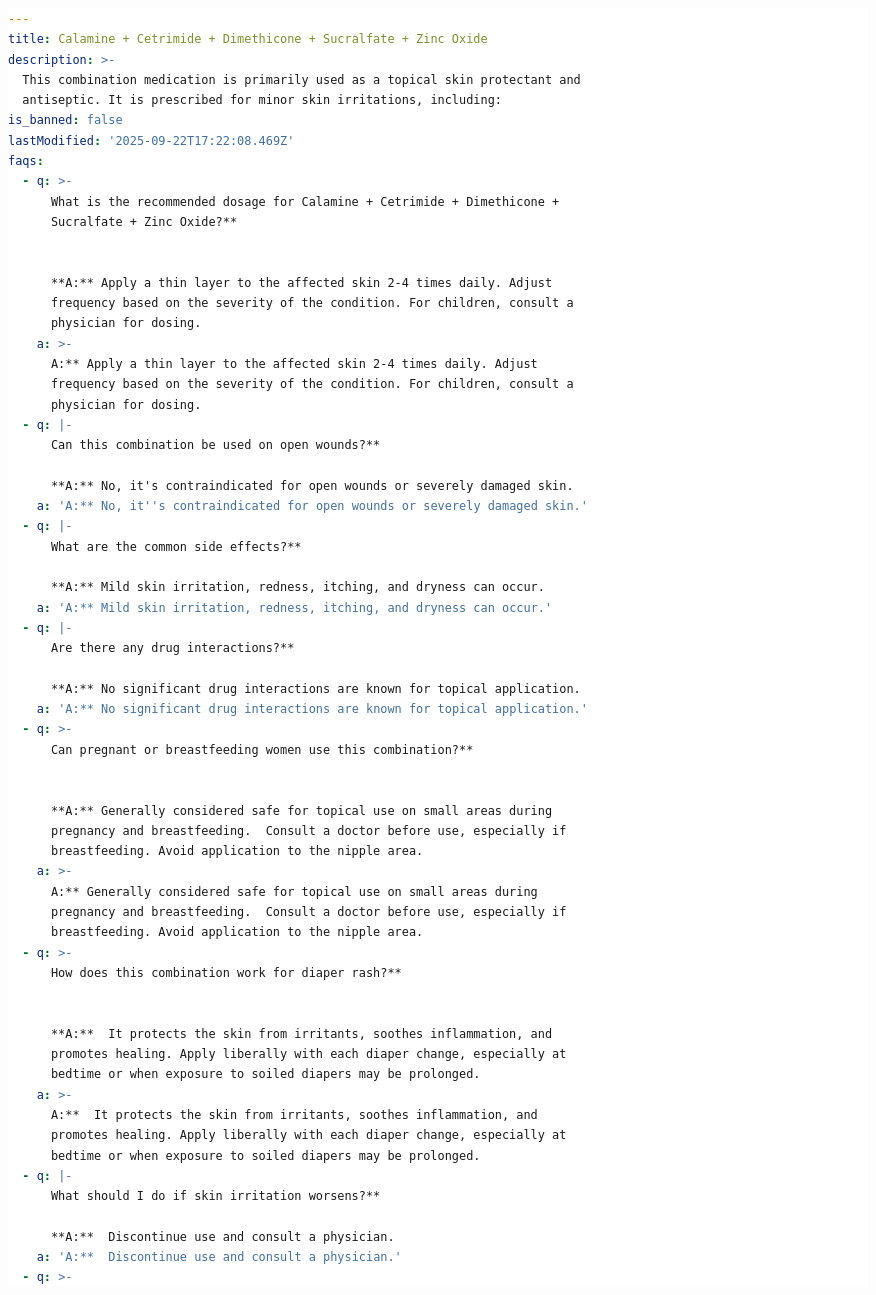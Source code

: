 ```yaml
---
title: Calamine + Cetrimide + Dimethicone + Sucralfate + Zinc Oxide
description: >-
  This combination medication is primarily used as a topical skin protectant and
  antiseptic. It is prescribed for minor skin irritations, including:
is_banned: false
lastModified: '2025-09-22T17:22:08.469Z'
faqs:
  - q: >-
      What is the recommended dosage for Calamine + Cetrimide + Dimethicone +
      Sucralfate + Zinc Oxide?**


      **A:** Apply a thin layer to the affected skin 2-4 times daily. Adjust
      frequency based on the severity of the condition. For children, consult a
      physician for dosing.
    a: >-
      A:** Apply a thin layer to the affected skin 2-4 times daily. Adjust
      frequency based on the severity of the condition. For children, consult a
      physician for dosing.
  - q: |-
      Can this combination be used on open wounds?**

      **A:** No, it's contraindicated for open wounds or severely damaged skin.
    a: 'A:** No, it''s contraindicated for open wounds or severely damaged skin.'
  - q: |-
      What are the common side effects?**

      **A:** Mild skin irritation, redness, itching, and dryness can occur.
    a: 'A:** Mild skin irritation, redness, itching, and dryness can occur.'
  - q: |-
      Are there any drug interactions?**

      **A:** No significant drug interactions are known for topical application.
    a: 'A:** No significant drug interactions are known for topical application.'
  - q: >-
      Can pregnant or breastfeeding women use this combination?**


      **A:** Generally considered safe for topical use on small areas during
      pregnancy and breastfeeding.  Consult a doctor before use, especially if
      breastfeeding. Avoid application to the nipple area.
    a: >-
      A:** Generally considered safe for topical use on small areas during
      pregnancy and breastfeeding.  Consult a doctor before use, especially if
      breastfeeding. Avoid application to the nipple area.
  - q: >-
      How does this combination work for diaper rash?**


      **A:**  It protects the skin from irritants, soothes inflammation, and
      promotes healing. Apply liberally with each diaper change, especially at
      bedtime or when exposure to soiled diapers may be prolonged.
    a: >-
      A:**  It protects the skin from irritants, soothes inflammation, and
      promotes healing. Apply liberally with each diaper change, especially at
      bedtime or when exposure to soiled diapers may be prolonged.
  - q: |-
      What should I do if skin irritation worsens?**

      **A:**  Discontinue use and consult a physician.
    a: 'A:**  Discontinue use and consult a physician.'
  - q: >-
```